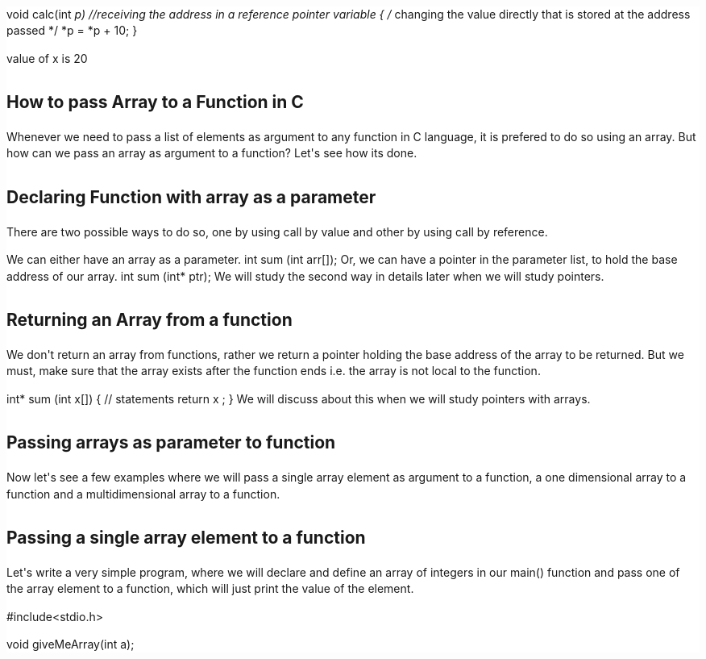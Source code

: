void calc(int *p)       //receiving the address in a reference pointer variable
{
    /*
        changing the value directly that is 
        stored at the address passed
    */
    *p = *p + 10; 
}

value of x is 20
## How to pass Array to a Function in C
Whenever we need to pass a list of elements as argument to any function in C language, it is prefered to do so using an array. But how can we pass an array as argument to a function? Let's see how its done.

## Declaring Function with array as a parameter
There are two possible ways to do so, one by using call by value and other by using call by reference.

We can either have an array as a parameter.
int sum (int arr[]);
Or, we can have a pointer in the parameter list, to hold the base address of our array.
int sum (int* ptr);
We will study the second way in details later when we will study pointers.

## Returning an Array from a function
We don't return an array from functions, rather we return a pointer holding the base address of the array to be returned. But we must, make sure that the array exists after the function ends i.e. the array is not local to the function.

int* sum (int x[])
{
    // statements
    return x ;
}
We will discuss about this when we will study pointers with arrays.

## Passing arrays as parameter to function
Now let's see a few examples where we will pass a single array element as argument to a function, a one dimensional array to a function and a multidimensional array to a function.


 
## Passing a single array element to a function
Let's write a very simple program, where we will declare and define an array of integers in our main() function and pass one of the array element to a function, which will just print the value of the element.

#include<stdio.h>

void giveMeArray(int a);
